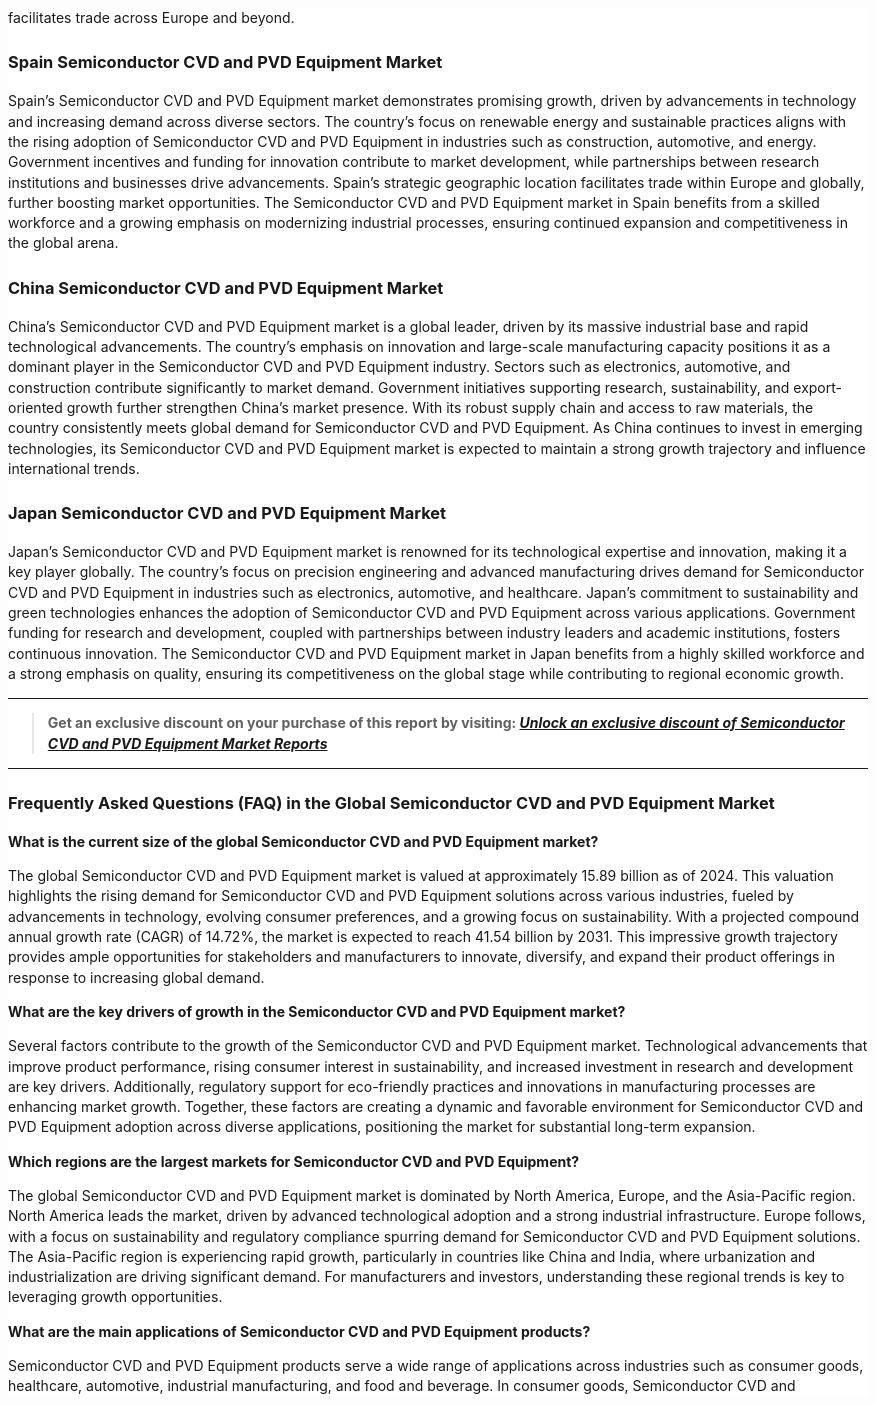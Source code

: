 facilitates trade across Europe and beyond.</p><h3>Spain Semiconductor CVD and PVD Equipment Market</h3><p>Spain&rsquo;s Semiconductor CVD and PVD Equipment market demonstrates promising growth, driven by advancements in technology and increasing demand across diverse sectors. The country&rsquo;s focus on renewable energy and sustainable practices aligns with the rising adoption of Semiconductor CVD and PVD Equipment in industries such as construction, automotive, and energy. Government incentives and funding for innovation contribute to market development, while partnerships between research institutions and businesses drive advancements. Spain&rsquo;s strategic geographic location facilitates trade within Europe and globally, further boosting market opportunities. The Semiconductor CVD and PVD Equipment market in Spain benefits from a skilled workforce and a growing emphasis on modernizing industrial processes, ensuring continued expansion and competitiveness in the global arena.</p><h3>China Semiconductor CVD and PVD Equipment Market</h3><p>China&rsquo;s Semiconductor CVD and PVD Equipment market is a global leader, driven by its massive industrial base and rapid technological advancements. The country&rsquo;s emphasis on innovation and large-scale manufacturing capacity positions it as a dominant player in the Semiconductor CVD and PVD Equipment industry. Sectors such as electronics, automotive, and construction contribute significantly to market demand. Government initiatives supporting research, sustainability, and export-oriented growth further strengthen China&rsquo;s market presence. With its robust supply chain and access to raw materials, the country consistently meets global demand for Semiconductor CVD and PVD Equipment. As China continues to invest in emerging technologies, its Semiconductor CVD and PVD Equipment market is expected to maintain a strong growth trajectory and influence international trends.</p><h3>Japan Semiconductor CVD and PVD Equipment Market</h3><p>Japan&rsquo;s Semiconductor CVD and PVD Equipment market is renowned for its technological expertise and innovation, making it a key player globally. The country&rsquo;s focus on precision engineering and advanced manufacturing drives demand for Semiconductor CVD and PVD Equipment in industries such as electronics, automotive, and healthcare. Japan&rsquo;s commitment to sustainability and green technologies enhances the adoption of Semiconductor CVD and PVD Equipment across various applications. Government funding for research and development, coupled with partnerships between industry leaders and academic institutions, fosters continuous innovation. The Semiconductor CVD and PVD Equipment market in Japan benefits from a highly skilled workforce and a strong emphasis on quality, ensuring its competitiveness on the global stage while contributing to regional economic growth.</p><hr /><blockquote><p><strong>Get an exclusive discount on your purchase of this report by visiting: <em><a href="://marketresearchpulse.com/ask-for-discount/13689?utm_source=Github&amp;utm_medium=028">Unlock an exclusive discount of Semiconductor CVD and PVD Equipment Market Reports</a></em>&nbsp;</strong></p></blockquote><hr /><h3>Frequently Asked Questions (FAQ) in the Global Semiconductor CVD and PVD Equipment Market</h3><p><strong>What is the current size of the global Semiconductor CVD and PVD Equipment market?</strong></p><p>The global Semiconductor CVD and PVD Equipment market is valued at approximately 15.89 billion as of 2024. This valuation highlights the rising demand for Semiconductor CVD and PVD Equipment solutions across various industries, fueled by advancements in technology, evolving consumer preferences, and a growing focus on sustainability. With a projected compound annual growth rate (CAGR) of 14.72%, the market is expected to reach 41.54 billion by 2031. This impressive growth trajectory provides ample opportunities for stakeholders and manufacturers to innovate, diversify, and expand their product offerings in response to increasing global demand.</p><p><strong>What are the key drivers of growth in the Semiconductor CVD and PVD Equipment market?</strong></p><p>Several factors contribute to the growth of the Semiconductor CVD and PVD Equipment market. Technological advancements that improve product performance, rising consumer interest in sustainability, and increased investment in research and development are key drivers. Additionally, regulatory support for eco-friendly practices and innovations in manufacturing processes are enhancing market growth. Together, these factors are creating a dynamic and favorable environment for Semiconductor CVD and PVD Equipment adoption across diverse applications, positioning the market for substantial long-term expansion.</p><p><strong>Which regions are the largest markets for Semiconductor CVD and PVD Equipment?</strong></p><p>The global Semiconductor CVD and PVD Equipment market is dominated by North America, Europe, and the Asia-Pacific region. North America leads the market, driven by advanced technological adoption and a strong industrial infrastructure. Europe follows, with a focus on sustainability and regulatory compliance spurring demand for Semiconductor CVD and PVD Equipment solutions. The Asia-Pacific region is experiencing rapid growth, particularly in countries like China and India, where urbanization and industrialization are driving significant demand. For manufacturers and investors, understanding these regional trends is key to leveraging growth opportunities.</p><p><strong>What are the main applications of Semiconductor CVD and PVD Equipment products?</strong></p><p>Semiconductor CVD and PVD Equipment products serve a wide range of applications across industries such as consumer goods, healthcare, automotive, industrial manufacturing, and food and beverage. In consumer goods, Semiconductor CVD and